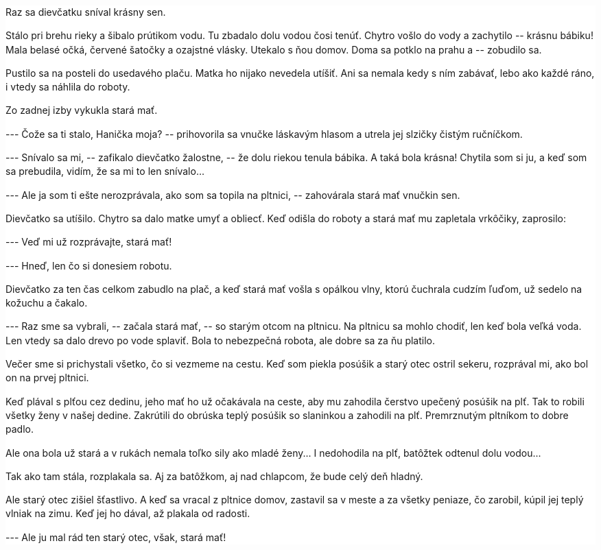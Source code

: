 Raz sa dievčatku sníval krásny sen.

Stálo pri brehu rieky a šibalo prútikom vodu. Tu zbadalo dolu vodou čosi
tenúť. Chytro vošlo do vody a zachytilo -- krásnu bábiku! Mala belasé
očká, červené šatočky a ozajstné vlásky. Utekalo s ňou domov. Doma sa
potklo na prahu a -- zobudilo sa.

Pustilo sa na posteli do usedavého plaču. Matka ho nijako nevedela
utíšiť. Ani sa nemala kedy s ním zabávať, lebo ako každé ráno, i vtedy
sa náhlila do roboty.

Zo zadnej izby vykukla stará mať.

--- Čože sa ti stalo, Hanička moja? -- prihovorila sa vnučke láskavým
hlasom a utrela jej slzičky čistým ručníčkom.

--- Snívalo sa mi, -- zafikalo dievčatko žalostne, -- že dolu riekou
tenula bábika. A taká bola krásna! Chytila som si ju, a keď som sa
prebudila, vidím, že sa mi to len snívalo...

--- Ale ja som ti ešte nerozprávala, ako som sa topila na pltnici,
-- zahovárala stará mať vnučkin sen.

Dievčatko sa utíšilo. Chytro sa dalo matke umyť a obliecť. Keď odišla do
roboty a stará mať mu zapletala vrkôčiky, zaprosilo:

--- Veď mi už rozprávajte, stará mať!

--- Hneď, len čo si donesiem robotu.

Dievčatko za ten čas celkom zabudlo na plač, a keď stará mať vošla s
opálkou vlny, ktorú čuchrala cudzím ľuďom, už sedelo na kožuchu a
čakalo.

--- Raz sme sa vybrali, -- začala stará mať, -- so starým otcom na
pltnicu. Na pltnicu sa mohlo chodiť, len keď bola veľká voda. Len vtedy
sa dalo drevo po vode splaviť. Bola to nebezpečná robota, ale dobre sa
za ňu platilo.

Večer sme si prichystali všetko, čo si vezmeme na cestu. Keď som piekla
posúšik a starý otec ostril sekeru, rozprával mi, ako bol on na prvej
pltnici.

Keď plával s plťou cez dedinu, jeho mať ho už očakávala na ceste, aby mu
zahodila čerstvo upečený posúšik na plť. Tak to robili všetky ženy v
našej dedine. Zakrútili do obrúska teplý posúšik so slaninkou a zahodili
na plť. Premrznutým pltníkom to dobre padlo.

Ale ona bola už stará a v rukách nemala toľko sily ako mladé ženy... I
nedohodila na plť, batôžtek odtenul dolu vodou...

Tak ako tam stála, rozplakala sa. Aj za batôžkom, aj nad chlapcom, že
bude celý deň hladný.

Ale starý otec zišiel šťastlivo. A keď sa vracal z pltnice domov,
zastavil sa v meste a za všetky peniaze, čo zarobil, kúpil jej teplý
vlniak na zimu. Keď jej ho dával, až plakala od radosti.

--- Ale ju mal rád ten starý otec, však, stará mať!
